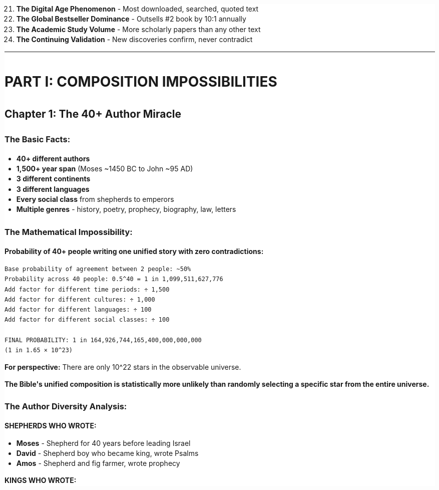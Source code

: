 21. **The Digital Age Phenomenon** - Most downloaded, searched, quoted text   
22. **The Global Bestseller Dominance** - Outsells #2 book by 10:1 annually   
23. **The Academic Study Volume** - More scholarly papers than any other text   
24. **The Continuing Validation** - New discoveries confirm, never contradict   
   
   
---   
   
# PART I: COMPOSITION IMPOSSIBILITIES   
   
## Chapter 1: The 40+ Author Miracle   
   
### **The Basic Facts:**   
   
   
- **40+ different authors**   
- **1,500+ year span** (Moses ~1450 BC to John ~95 AD)   
- **3 different continents**   
- **3 different languages**   
- **Every social class** from shepherds to emperors   
- **Multiple genres** - history, poetry, prophecy, biography, law, letters   
   
### **The Mathematical Impossibility:**   
   
**Probability of 40+ people writing one unified story with zero contradictions:**   
   
```
Base probability of agreement between 2 people: ~50%
Probability across 40 people: 0.5^40 = 1 in 1,099,511,627,776
Add factor for different time periods: ÷ 1,500
Add factor for different cultures: ÷ 1,000  
Add factor for different languages: ÷ 100
Add factor for different social classes: ÷ 100

FINAL PROBABILITY: 1 in 164,926,744,165,400,000,000,000
(1 in 1.65 × 10^23)
```
   
   
**For perspective:** There are only 10^22 stars in the observable universe.   
   
**The Bible's unified composition is statistically more unlikely than randomly selecting a specific star from the entire universe.**   
   
### **The Author Diversity Analysis:**   
   
**SHEPHERDS WHO WROTE:**   
   
   
- **Moses** - Shepherd for 40 years before leading Israel   
- **David** - Shepherd boy who became king, wrote Psalms   
- **Amos** - Shepherd and fig farmer, wrote prophecy   
   
**KINGS WHO WROTE:**   
   